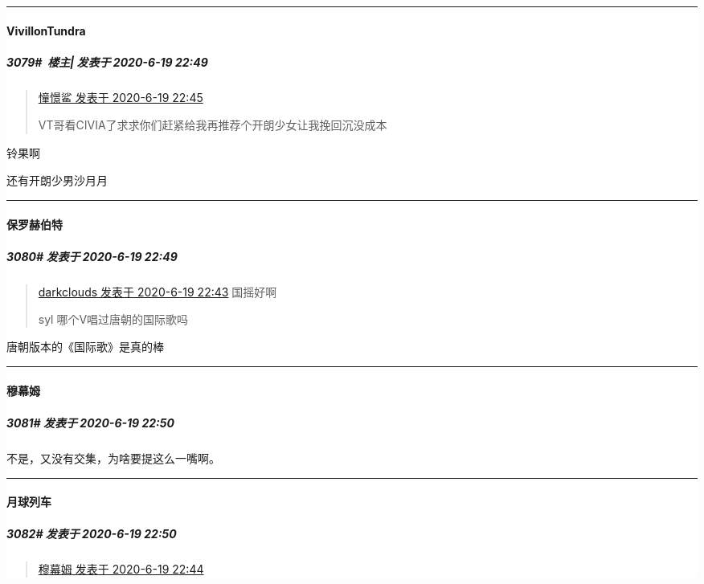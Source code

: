 

-----

####  VivillonTundra  
##### 3079#         楼主| 发表于 2020-6-19 22:49



<blockquote><a href="httphttps://bbs.saraba1st.com/2b/forum.php?mod=redirect&amp;goto=findpost&amp;pid=47869244&amp;ptid=1942338" target="_blank">憧憬鲨 发表于 2020-6-19 22:45</a>

VT哥看CIVIA了求求你们赶紧给我再推荐个开朗少女让我挽回沉没成本</blockquote>
铃果啊

还有开朗少男沙月月







-----

####  保罗赫伯特  
##### 3080#       发表于 2020-6-19 22:49



<blockquote><a href="httphttps://bbs.saraba1st.com/2b/forum.php?mod=redirect&amp;goto=findpost&amp;pid=47869215&amp;ptid=1942338" target="_blank">darkclouds 发表于 2020-6-19 22:43</a>
国摇好啊

syl 哪个V唱过唐朝的国际歌吗</blockquote>
唐朝版本的《国际歌》是真的棒







-----

####  穆幕姆  
##### 3081#       发表于 2020-6-19 22:50




不是，又没有交集，为啥要提这么一嘴啊。







-----

####  月球列车  
##### 3082#       发表于 2020-6-19 22:50



<blockquote><a href="httphttps://bbs.saraba1st.com/2b/forum.php?mod=redirect&amp;goto=findpost&amp;pid=47869220&amp;ptid=1942338" target="_blank">穆幕姆 发表于 2020-6-19 22:44</a>
